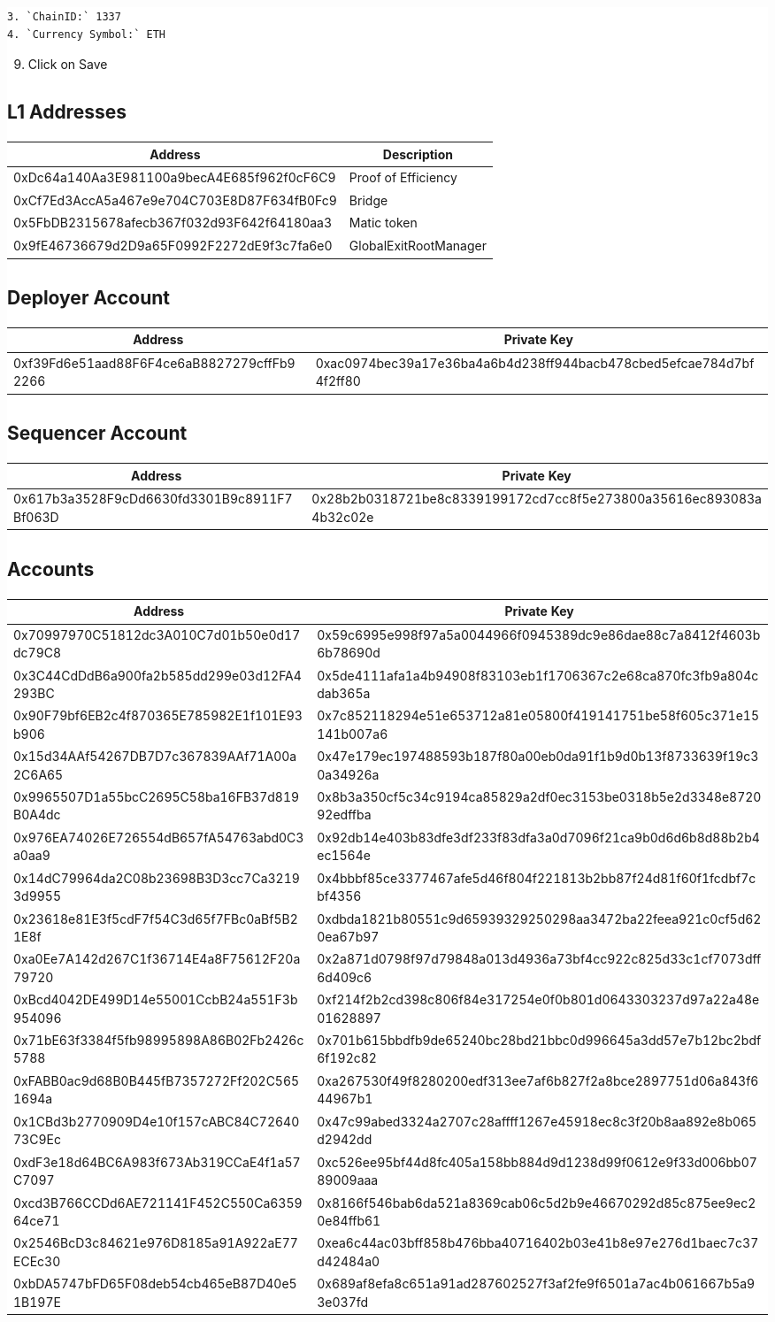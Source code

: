     3. `ChainID:` 1337
    4. `Currency Symbol:` ETH
9. Click on Save

## L1 Addresses

| Address | Description |
|---|---|
| 0xDc64a140Aa3E981100a9becA4E685f962f0cF6C9 | Proof of Efficiency |
| 0xCf7Ed3AccA5a467e9e704C703E8D87F634fB0Fc9 | Bridge |
| 0x5FbDB2315678afecb367f032d93F642f64180aa3 | Matic token |
| 0x9fE46736679d2D9a65F0992F2272dE9f3c7fa6e0 | GlobalExitRootManager |

## Deployer Account

| Address | Private Key |
|---|---|
| 0xf39Fd6e51aad88F6F4ce6aB8827279cffFb92266 | 0xac0974bec39a17e36ba4a6b4d238ff944bacb478cbed5efcae784d7bf4f2ff80 |

## Sequencer Account

| Address | Private Key |
|---|---|
| 0x617b3a3528F9cDd6630fd3301B9c8911F7Bf063D | 0x28b2b0318721be8c8339199172cd7cc8f5e273800a35616ec893083a4b32c02e |

## Accounts

| Address | Private Key |
|---|---|
| 0x70997970C51812dc3A010C7d01b50e0d17dc79C8 | 0x59c6995e998f97a5a0044966f0945389dc9e86dae88c7a8412f4603b6b78690d |
| 0x3C44CdDdB6a900fa2b585dd299e03d12FA4293BC | 0x5de4111afa1a4b94908f83103eb1f1706367c2e68ca870fc3fb9a804cdab365a |
| 0x90F79bf6EB2c4f870365E785982E1f101E93b906 | 0x7c852118294e51e653712a81e05800f419141751be58f605c371e15141b007a6 |
| 0x15d34AAf54267DB7D7c367839AAf71A00a2C6A65 | 0x47e179ec197488593b187f80a00eb0da91f1b9d0b13f8733639f19c30a34926a |
| 0x9965507D1a55bcC2695C58ba16FB37d819B0A4dc | 0x8b3a350cf5c34c9194ca85829a2df0ec3153be0318b5e2d3348e872092edffba |
| 0x976EA74026E726554dB657fA54763abd0C3a0aa9 | 0x92db14e403b83dfe3df233f83dfa3a0d7096f21ca9b0d6d6b8d88b2b4ec1564e |
| 0x14dC79964da2C08b23698B3D3cc7Ca32193d9955 | 0x4bbbf85ce3377467afe5d46f804f221813b2bb87f24d81f60f1fcdbf7cbf4356 |
| 0x23618e81E3f5cdF7f54C3d65f7FBc0aBf5B21E8f | 0xdbda1821b80551c9d65939329250298aa3472ba22feea921c0cf5d620ea67b97 |
| 0xa0Ee7A142d267C1f36714E4a8F75612F20a79720 | 0x2a871d0798f97d79848a013d4936a73bf4cc922c825d33c1cf7073dff6d409c6 |
| 0xBcd4042DE499D14e55001CcbB24a551F3b954096 | 0xf214f2b2cd398c806f84e317254e0f0b801d0643303237d97a22a48e01628897 |
| 0x71bE63f3384f5fb98995898A86B02Fb2426c5788 | 0x701b615bbdfb9de65240bc28bd21bbc0d996645a3dd57e7b12bc2bdf6f192c82 |
| 0xFABB0ac9d68B0B445fB7357272Ff202C5651694a | 0xa267530f49f8280200edf313ee7af6b827f2a8bce2897751d06a843f644967b1 |
| 0x1CBd3b2770909D4e10f157cABC84C7264073C9Ec | 0x47c99abed3324a2707c28affff1267e45918ec8c3f20b8aa892e8b065d2942dd |
| 0xdF3e18d64BC6A983f673Ab319CCaE4f1a57C7097 | 0xc526ee95bf44d8fc405a158bb884d9d1238d99f0612e9f33d006bb0789009aaa |
| 0xcd3B766CCDd6AE721141F452C550Ca635964ce71 | 0x8166f546bab6da521a8369cab06c5d2b9e46670292d85c875ee9ec20e84ffb61 |
| 0x2546BcD3c84621e976D8185a91A922aE77ECEc30 | 0xea6c44ac03bff858b476bba40716402b03e41b8e97e276d1baec7c37d42484a0 |
| 0xbDA5747bFD65F08deb54cb465eB87D40e51B197E | 0x689af8efa8c651a91ad287602527f3af2fe9f6501a7ac4b061667b5a93e037fd |